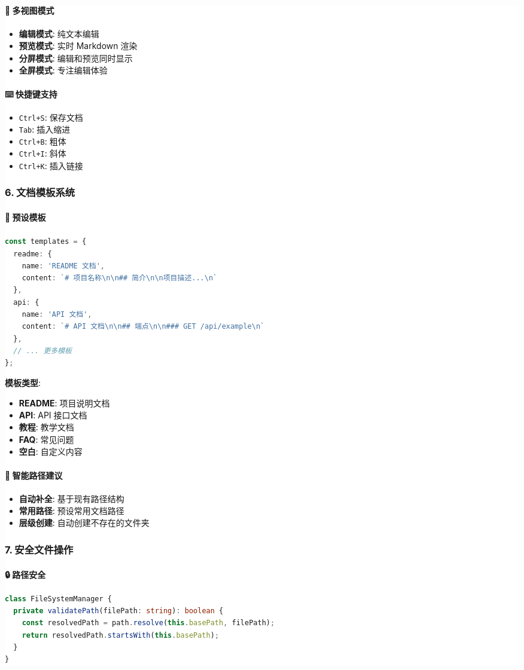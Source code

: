 #### 📱 多视图模式
- **编辑模式**: 纯文本编辑
- **预览模式**: 实时 Markdown 渲染
- **分屏模式**: 编辑和预览同时显示
- **全屏模式**: 专注编辑体验

#### ⌨️ 快捷键支持
- `Ctrl+S`: 保存文档
- `Tab`: 插入缩进
- `Ctrl+B`: 粗体
- `Ctrl+I`: 斜体
- `Ctrl+K`: 插入链接

### 6. 文档模板系统

#### 📄 预设模板
```typescript
const templates = {
  readme: {
    name: 'README 文档',
    content: `# 项目名称\n\n## 简介\n\n项目描述...\n`
  },
  api: {
    name: 'API 文档',
    content: `# API 文档\n\n## 端点\n\n### GET /api/example\n`
  },
  // ... 更多模板
};
```

**模板类型**:
- **README**: 项目说明文档
- **API**: API 接口文档
- **教程**: 教学文档
- **FAQ**: 常见问题
- **空白**: 自定义内容

#### 🎨 智能路径建议
- **自动补全**: 基于现有路径结构
- **常用路径**: 预设常用文档路径
- **层级创建**: 自动创建不存在的文件夹

### 7. 安全文件操作

#### 🔒 路径安全
```typescript
class FileSystemManager {
  private validatePath(filePath: string): boolean {
    const resolvedPath = path.resolve(this.basePath, filePath);
    return resolvedPath.startsWith(this.basePath);
  }
}
```
